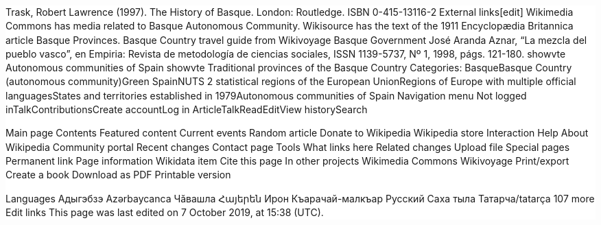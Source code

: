 Trask, Robert Lawrence (1997). The History of Basque. London: Routledge. ISBN 0-415-13116-2
External links[edit]
	Wikimedia Commons has media related to Basque Autonomous Community.
	Wikisource has the text of the 1911 Encyclopædia Britannica article Basque Provinces.
 Basque Country travel guide from Wikivoyage
Basque Government
José Aranda Aznar, “La mezcla del pueblo vasco”, en Empiria: Revista de metodología de ciencias sociales, ISSN 1139-5737, Nº 1, 1998, págs. 121-180.
showvte
Autonomous communities of Spain
showvte
Traditional provinces of the Basque Country
Categories: BasqueBasque Country (autonomous community)Green SpainNUTS 2 statistical regions of the European UnionRegions of Europe with multiple official languagesStates and territories established in 1979Autonomous communities of Spain
Navigation menu
Not logged inTalkContributionsCreate accountLog in
ArticleTalkReadEditView historySearch

Main page
Contents
Featured content
Current events
Random article
Donate to Wikipedia
Wikipedia store
Interaction
Help
About Wikipedia
Community portal
Recent changes
Contact page
Tools
What links here
Related changes
Upload file
Special pages
Permanent link
Page information
Wikidata item
Cite this page
In other projects
Wikimedia Commons
Wikivoyage
Print/export
Create a book
Download as PDF
Printable version

Languages
Адыгэбзэ
Azərbaycanca
Чӑвашла
Հայերեն
Ирон
Къарачай-малкъар
Русский
Саха тыла
Татарча/tatarça
107 more
Edit links
This page was last edited on 7 October 2019, at 15:38 (UTC).